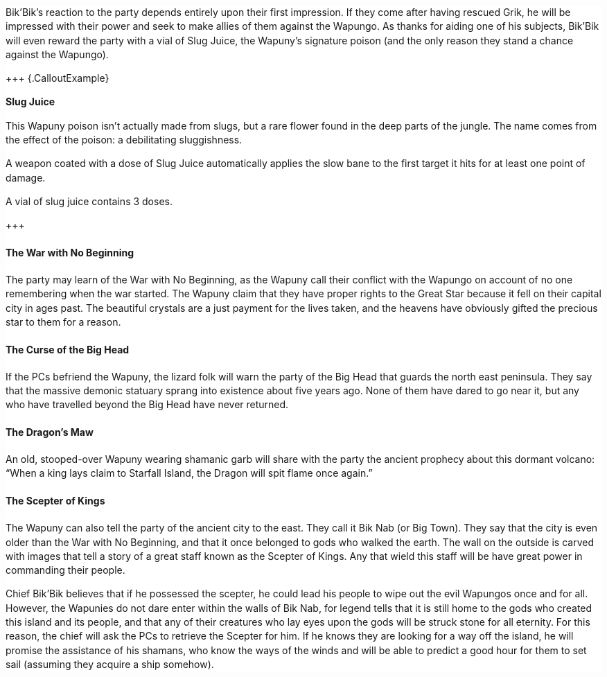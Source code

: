 Bik’Bik’s reaction to the party depends entirely upon their first
impression. If they come after having rescued Grik, he will be impressed
with their power and seek to make allies of them against the Wapungo. As
thanks for aiding one of his subjects, Bik’Bik will even reward the
party with a vial of Slug Juice, the Wapuny’s signature poison (and the
only reason they stand a chance against the Wapungo).

+++ {.CalloutExample}

**Slug Juice**

This Wapuny poison isn’t actually made from slugs, but a rare flower found in the deep parts of the jungle. The name comes from the effect of the poison: a debilitating sluggishness.

A weapon coated with a dose of Slug Juice automatically applies the slow bane to the first target it hits for at least one point of damage.

A vial of slug juice contains 3 doses.

+++

#### The War with No Beginning

The party may learn of the War with No Beginning, as the Wapuny call
their conflict with the Wapungo on account of no one remembering when
the war started. The Wapuny claim that they have proper rights to the
Great Star because it fell on their capital city in ages past. The
beautiful crystals are a just payment for the lives taken, and the
heavens have obviously gifted the precious star to them for a reason.

#### The Curse of the Big Head

If the PCs befriend the Wapuny, the lizard folk will warn the party of
the Big Head that guards the north east peninsula. They say that the
massive demonic statuary sprang into existence about five years ago.
None of them have dared to go near it, but any who have travelled beyond
the Big Head have never returned.

#### The Dragon’s Maw

An old, stooped-over Wapuny wearing shamanic garb will share with the
party the ancient prophecy about this dormant volcano: “When a king lays
claim to Starfall Island, the Dragon will spit flame once again.”

#### The Scepter of Kings

The Wapuny can also tell the party of the ancient city to the east. They
call it Bik Nab (or Big Town). They say that the city is even older than
the War with No Beginning, and that it once belonged to gods who walked
the earth. The wall on the outside is carved with images that tell a
story of a great staff known as the Scepter of Kings. Any that wield
this staff will be have great power in commanding their people.

Chief Bik’Bik believes that if he possessed the scepter, he could lead
his people to wipe out the evil Wapungos once and for all. However, the
Wapunies do not dare enter within the walls of Bik Nab, for legend tells
that it is still home to the gods who created this island and its
people, and that any of their creatures who lay eyes upon the gods will
be struck stone for all eternity. For this reason, the chief will ask
the PCs to retrieve the Scepter for him. If he knows they are looking
for a way off the island, he will promise the assistance of his shamans,
who know the ways of the winds and will be able to predict a good hour
for them to set sail (assuming they acquire a ship somehow).
